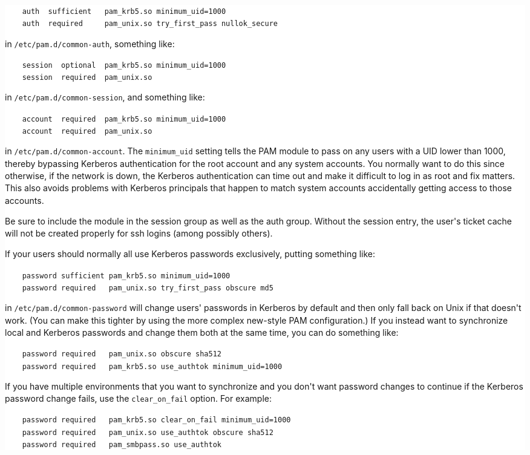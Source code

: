 ```
    auth  sufficient   pam_krb5.so minimum_uid=1000
    auth  required     pam_unix.so try_first_pass nullok_secure
```

in `/etc/pam.d/common-auth`, something like:

```
    session  optional  pam_krb5.so minimum_uid=1000
    session  required  pam_unix.so
```

in `/etc/pam.d/common-session`, and something like:

```
    account  required  pam_krb5.so minimum_uid=1000
    account  required  pam_unix.so
```

in `/etc/pam.d/common-account`.  The `minimum_uid` setting tells the PAM
module to pass on any users with a UID lower than 1000, thereby bypassing
Kerberos authentication for the root account and any system accounts.  You
normally want to do this since otherwise, if the network is down, the
Kerberos authentication can time out and make it difficult to log in as
root and fix matters.  This also avoids problems with Kerberos principals
that happen to match system accounts accidentally getting access to those
accounts.

Be sure to include the module in the session group as well as the auth
group.  Without the session entry, the user's ticket cache will not be
created properly for ssh logins (among possibly others).

If your users should normally all use Kerberos passwords exclusively,
putting something like:

```
    password sufficient pam_krb5.so minimum_uid=1000
    password required   pam_unix.so try_first_pass obscure md5
```

in `/etc/pam.d/common-password` will change users' passwords in Kerberos
by default and then only fall back on Unix if that doesn't work.  (You can
make this tighter by using the more complex new-style PAM configuration.)
If you instead want to synchronize local and Kerberos passwords and change
them both at the same time, you can do something like:

```
    password required   pam_unix.so obscure sha512
    password required   pam_krb5.so use_authtok minimum_uid=1000
```

If you have multiple environments that you want to synchronize and you
don't want password changes to continue if the Kerberos password change
fails, use the `clear_on_fail` option.  For example:

```
    password required   pam_krb5.so clear_on_fail minimum_uid=1000
    password required   pam_unix.so use_authtok obscure sha512
    password required   pam_smbpass.so use_authtok
```

